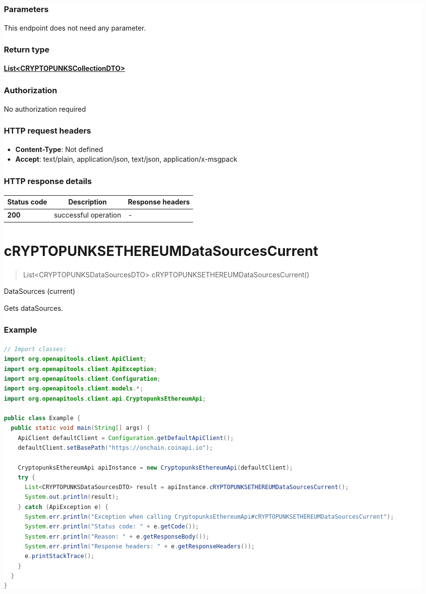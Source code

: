 ### Parameters
This endpoint does not need any parameter.

### Return type

[**List&lt;CRYPTOPUNKSCollectionDTO&gt;**](CRYPTOPUNKSCollectionDTO.md)

### Authorization

No authorization required

### HTTP request headers

 - **Content-Type**: Not defined
 - **Accept**: text/plain, application/json, text/json, application/x-msgpack

### HTTP response details
| Status code | Description | Response headers |
|-------------|-------------|------------------|
| **200** | successful operation |  -  |

<a id="cRYPTOPUNKSETHEREUMDataSourcesCurrent"></a>
# **cRYPTOPUNKSETHEREUMDataSourcesCurrent**
> List&lt;CRYPTOPUNKSDataSourcesDTO&gt; cRYPTOPUNKSETHEREUMDataSourcesCurrent()

DataSources (current)

Gets dataSources.

### Example
```java
// Import classes:
import org.openapitools.client.ApiClient;
import org.openapitools.client.ApiException;
import org.openapitools.client.Configuration;
import org.openapitools.client.models.*;
import org.openapitools.client.api.CryptopunksEthereumApi;

public class Example {
  public static void main(String[] args) {
    ApiClient defaultClient = Configuration.getDefaultApiClient();
    defaultClient.setBasePath("https://onchain.coinapi.io");

    CryptopunksEthereumApi apiInstance = new CryptopunksEthereumApi(defaultClient);
    try {
      List<CRYPTOPUNKSDataSourcesDTO> result = apiInstance.cRYPTOPUNKSETHEREUMDataSourcesCurrent();
      System.out.println(result);
    } catch (ApiException e) {
      System.err.println("Exception when calling CryptopunksEthereumApi#cRYPTOPUNKSETHEREUMDataSourcesCurrent");
      System.err.println("Status code: " + e.getCode());
      System.err.println("Reason: " + e.getResponseBody());
      System.err.println("Response headers: " + e.getResponseHeaders());
      e.printStackTrace();
    }
  }
}
```

